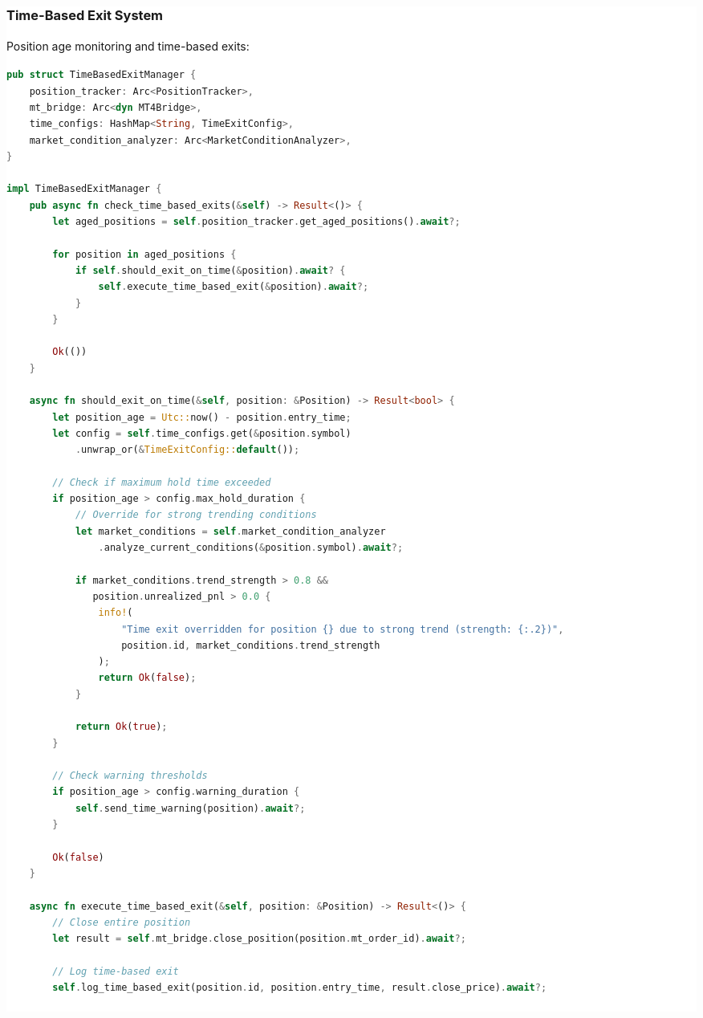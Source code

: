 ```rust
```

### Time-Based Exit System
Position age monitoring and time-based exits:
```rust
pub struct TimeBasedExitManager {
    position_tracker: Arc<PositionTracker>,
    mt_bridge: Arc<dyn MT4Bridge>,
    time_configs: HashMap<String, TimeExitConfig>,
    market_condition_analyzer: Arc<MarketConditionAnalyzer>,
}

impl TimeBasedExitManager {
    pub async fn check_time_based_exits(&self) -> Result<()> {
        let aged_positions = self.position_tracker.get_aged_positions().await?;
        
        for position in aged_positions {
            if self.should_exit_on_time(&position).await? {
                self.execute_time_based_exit(&position).await?;
            }
        }
        
        Ok(())
    }
    
    async fn should_exit_on_time(&self, position: &Position) -> Result<bool> {
        let position_age = Utc::now() - position.entry_time;
        let config = self.time_configs.get(&position.symbol)
            .unwrap_or(&TimeExitConfig::default());
        
        // Check if maximum hold time exceeded
        if position_age > config.max_hold_duration {
            // Override for strong trending conditions
            let market_conditions = self.market_condition_analyzer
                .analyze_current_conditions(&position.symbol).await?;
            
            if market_conditions.trend_strength > 0.8 && 
               position.unrealized_pnl > 0.0 {
                info!(
                    "Time exit overridden for position {} due to strong trend (strength: {:.2})",
                    position.id, market_conditions.trend_strength
                );
                return Ok(false);
            }
            
            return Ok(true);
        }
        
        // Check warning thresholds
        if position_age > config.warning_duration {
            self.send_time_warning(position).await?;
        }
        
        Ok(false)
    }
    
    async fn execute_time_based_exit(&self, position: &Position) -> Result<()> {
        // Close entire position
        let result = self.mt_bridge.close_position(position.mt_order_id).await?;
        
        // Log time-based exit
        self.log_time_based_exit(position.id, position.entry_time, result.close_price).await?;
        
```